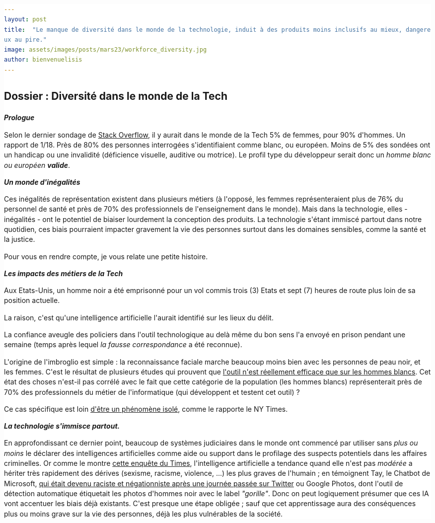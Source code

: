 ```yaml
---
layout: post
title:  "Le manque de diversité dans le monde de la technologie, induit à des produits moins inclusifs au mieux, dangereux au pire."
image: assets/images/posts/mars23/workforce_diversity.jpg
author: bienvenuelisis
---
```

## Dossier : Diversité dans le monde de la Tech

***Prologue***

Selon le dernier sondage de [Stack Overflow](https://survey.stackoverflow.co/2022/#developer-profile-demographics), il y aurait dans le monde de la Tech 5% de femmes, pour 90% d'hommes. Un rapport de 1/18. Près de 80% des personnes interrogées s'identifiaient comme blanc, ou européen. Moins de 5% des sondées ont un handicap ou une invalidité (déficience visuelle, auditive ou motrice). Le profil type du développeur serait donc un *homme blanc ou européen **valide***.

***Un monde d'inégalités***

Ces inégalités de représentation existent dans plusieurs métiers (à l'opposé, les femmes représenteraient plus de 76% du personnel de santé et près de 70% des professionnels de l'enseignement dans le monde). Mais dans la technologie, elles - inégalités - ont le potentiel de biaiser lourdement la conception des produits.
La technologie s'étant immiscé partout dans notre quotidien, ces biais pourraient impacter gravement la vie des personnes surtout dans les domaines sensibles, comme la santé et la justice.

Pour vous en rendre compte, je vous relate une petite histoire.

***Les impacts des métiers de la Tech***

Aux Etats-Unis, un homme noir a été emprisonné pour un vol commis trois (3) Etats et sept (7) heures de route plus loin de sa position actuelle.

La raison, c'est qu'une intelligence artificielle l'aurait identifié sur les lieux du délit.

La confiance aveugle des policiers dans l'outil technologique au delà même du bon sens l'a envoyé en prison pendant une semaine (temps après lequel *la fausse correspondance* a été reconnue).

L'origine de l'imbroglio est simple : la reconnaissance faciale marche beaucoup moins bien avec les personnes de peau noir, et les femmes. C'est le résultat de plusieurs études qui prouvent que [l&#39;outil n&#39;est réellement efficace que sur les hommes blancs](https://www.nytimes.com/2018/02/09/technology/facial-recognition-race-artificial-intelligence.html). Cet état des choses n'est-il pas corrélé avec le fait que cette catégorie de la population (les hommes blancs) représenterait près de 70% des professionnels du métier de l'informatique (qui développent et testent cet outil) ?

Ce cas spécifique est loin [d&#39;être un phénomène isolé](https://www.nytimes.com/2020/12/29/technology/facial-recognition-misidentify-jail.html), comme le rapporte le NY Times.

***La technologie s'immisce partout.***

En approfondissant ce dernier point, beaucoup de systèmes judiciaires dans le monde ont commencé par utiliser sans *plus ou moins* le déclarer des intelligences artificielles comme aide ou support dans le profilage des suspects potentiels dans les affaires criminelles. Or comme le montre [cette enquête du Times](https://newsletter.theresilient.dev/2023/01/25), l'intelligence artificielle a tendance quand elle n'est pas *modérée* a hériter très rapidement des dérives (sexisme, racisme, violence, ...) les plus graves de l'humain ; en témoignent Tay, le Chatbot de Microsoft, [qui était devenu raciste et négationniste après une journée passée sur Twitter](https://www.nytimes.com/2016/03/25/technology/microsoft-created-a-twitter-bot-to-learn-from-users-it-quickly-became-a-racist-jerk.html) ou Google Photos, dont l'outil de détection automatique étiquetait les photos d'hommes noir avec le label *"gorille"*. Donc on peut logiquement présumer que ces IA vont accentuer les biais déjà existants. C'est presque une étape obligée ; sauf que cet apprentissage aura des conséquences plus ou moins grave sur la vie des personnes, déjà les plus vulnérables de la société.
